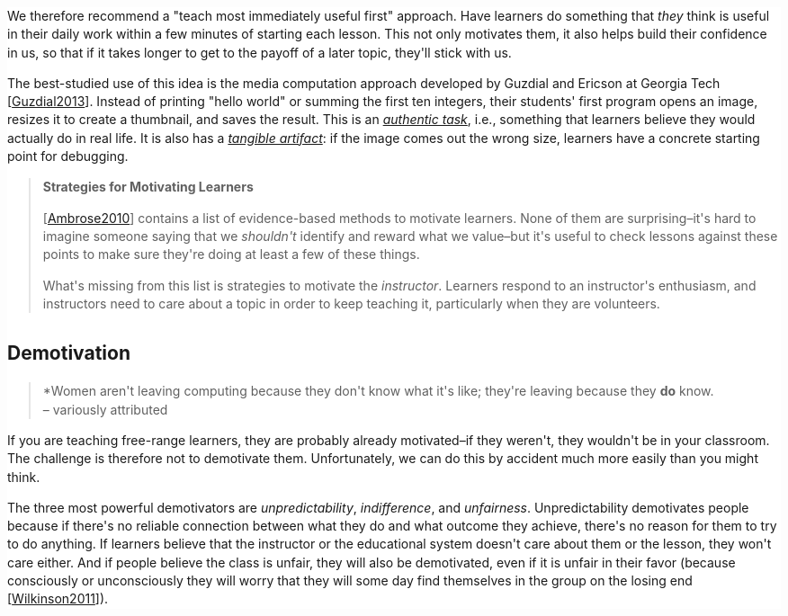 We therefore recommend a "teach most immediately useful first"
approach.  Have learners do something that *they* think is useful
in their daily work within a few minutes of starting each lesson.
This not only motivates them, it also helps build their confidence in
us, so that if it takes longer to get to the payoff of a later topic,
they'll stick with us.

The best-studied use of this idea is the media computation approach
developed by Guzdial and Ericson at Georgia Tech
[[Guzdial2013](biblio.md#guzdial-mediacomp-retrospective)].  Instead of
printing "hello world" or summing the first ten integers, their
students' first program opens an image, resizes it to create a
thumbnail, and saves the result. This is an _[authentic
task](gloss.md#authentic-task)_, i.e., something that learners
believe they would actually do in real life. It is also has a
_[tangible artifact](gloss.md#tangible-artifact)_: if the image
comes out the wrong size, learners have a concrete starting point for
debugging.

> **Strategies for Motivating Learners**
> 
> [[Ambrose2010](biblio.md#ambrose-hlw)] contains a list of
> evidence-based methods to motivate learners.  None of them are
> surprising–it's hard to imagine someone saying that we *shouldn't*
> identify and reward what we value–but it's useful to check lessons
> against these points to make sure they're doing at least a few of
> these things.
> 
> What's missing from this list is strategies to motivate the
> *instructor*. Learners respond to an instructor's enthusiasm, and
> instructors need to care about a topic in order to keep teaching it,
> particularly when they are volunteers.

## Demotivation

> *Women aren't leaving computing because they don't know what it's
> like; they're leaving because they **do** know.  
> – variously attributed

If you are teaching free-range learners, they are probably already
motivated–if they weren't, they wouldn't be in your classroom. The
challenge is therefore not to demotivate them.  Unfortunately, we can
do this by accident much more easily than you might think.

The three most powerful demotivators are *unpredictability*,
*indifference*, and *unfairness*.  Unpredictability demotivates people
because if there's no reliable connection between what they do and
what outcome they achieve, there's no reason for them to try to do
anything.  If learners believe that the instructor or the educational
system doesn't care about them or the lesson, they won't care
either. And if people believe the class is unfair, they will also be
demotivated, even if it is unfair in their favor (because consciously
or unconsciously they will worry that they will some day find
themselves in the group on the losing end
[[Wilkinson2011](biblio.md#wilkinson-pickett-spirit-level)]).
